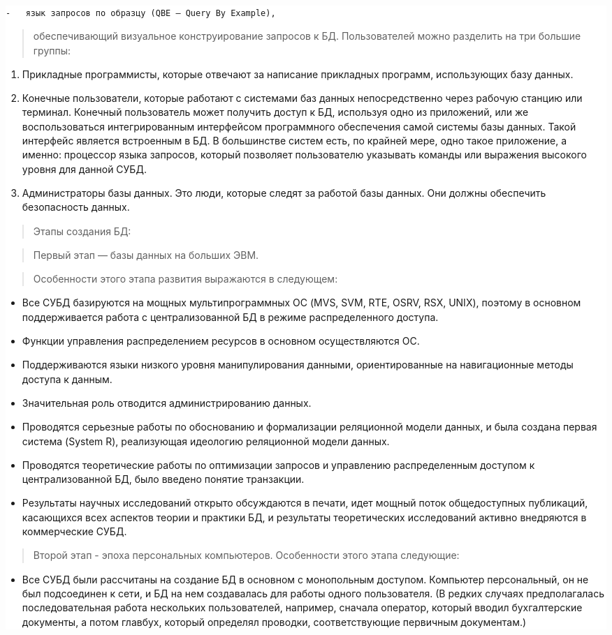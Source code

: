     -   язык запросов по образцу (QBE – Query By Example),

>   обеспечивающий визуальное конструирование запросов к БД. Пользователей можно
>   разделить на три большие группы:

1.  Прикладные программисты, которые отвечают за написание прикладных программ,
    использующих базу данных.

2.  Конечные пользователи, которые работают с системами баз данных
    непосредственно через рабочую станцию или терминал. Конечный пользователь
    может получить доступ к БД, используя одно из приложений, или же
    воспользоваться интегрированным интерфейсом программного обеспечения самой
    системы базы данных. Такой интерфейс является встроенным в БД. В большинстве
    систем есть, по крайней мере, одно такое приложение, а именно: процессор
    языка запросов, который позволяет пользователю указывать команды или
    выражения высокого уровня для данной СУБД.

3.  Администраторы базы данных. Это люди, которые следят за работой базы данных.
    Они должны обеспечить безопасность данных.

>   Этапы создания БД:

>   Первый этап — базы данных на больших ЭВМ.

>   Особенности этого этапа развития выражаются в следующем:

-   Все СУБД базируются на мощных мультипрограммных ОС (MVS, SVM, RTE, OSRV,
    RSX, UNIX), поэтому в основном поддерживается работа с централизованной БД в
    режиме распределенного доступа.

-   Функции управления распределением ресурсов в основном осуществляются ОС.

-   Поддерживаются языки низкого уровня манипулирования данными, ориентированные
    на навигационные методы доступа к данным.

-   Значительная роль отводится администрированию данных.

-   Проводятся серьезные работы по обоснованию и формализации реляционной модели
    данных, и была создана первая система (System R), реализующая идеологию
    реляционной модели данных.

-   Проводятся теоретические работы по оптимизации запросов и управлению
    распределенным доступом к централизованной БД, было введено понятие
    транзакции.

-   Результаты научных исследований открыто обсуждаются в печати, идет мощный
    поток общедоступных публикаций, касающихся всех аспектов теории и практики
    БД, и результаты теоретических исследований активно внедряются в
    коммерческие СУБД.

>   Второй этап - эпоха персональных компьютеров. Особенности этого этапа
>   следующие:

-   Все СУБД были рассчитаны на создание БД в основном с монопольным доступом.
    Компьютер персональный, он не был подсоединен к сети, и БД на нем
    создавалась для работы одного пользователя. (В редких случаях предполагалась
    последовательная работа нескольких пользователей, например, сначала
    оператор, который вводил бухгалтерские документы, а потом главбух, который
    определял проводки, соответствующие первичным документам.)
